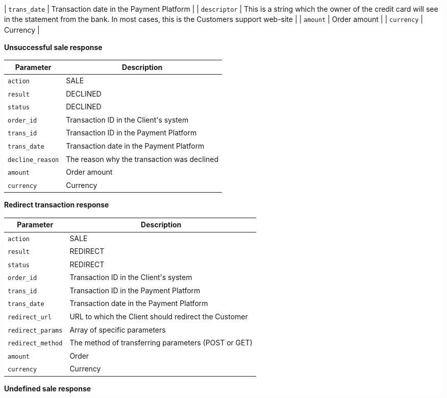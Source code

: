 | `trans_date`  | Transaction date in the Payment Platform                                                                                                           |
| `descriptor`  | This is a string which the owner of the credit card will see in the statement from the bank. In most cases, this is the Customers support web-site |
| `amount`      | Order amount                                                                                                                                       |
| `currency`    | Currency                                                                                                                                           |

**Unsuccessful sale response**

| **Parameter**    | **Description**                             |
| ---------------- | ------------------------------------------- |
| `action`         | SALE                                        |
| `result`         | DECLINED                                    |
| `status`         | DECLINED                                    |
| `order_id`       | Transaction ID in the Client's system       |
| `trans_id`       | Transaction ID in the Payment Platform      |
| `trans_date`     | Transaction date in the Payment Platform    |
| `decline_reason` | The reason why the transaction was declined |
| `amount`         | Order amount                                |
| `currency`       | Currency                                    |

**Redirect transaction response**

| **Parameter**     | **Description**                                      |
| ----------------- | ---------------------------------------------------- |
| `action`          | SALE                                                 |
| `result`          | REDIRECT                                             |
| `status`          | REDIRECT                                             |
| `order_id`        | Transaction ID in the Client's system                |
| `trans_id`        | Transaction ID in the Payment Platform               |
| `trans_date`      | Transaction date in the Payment Platform             |
| `redirect_url`    | URL to which the Client should redirect the Customer |
| `redirect_params` | Array of specific parameters                         |
| `redirect_method` | The method of transferring parameters (POST or GET)  |
| `amount`          | Order                                                |
| `currency`        | Currency                                             |

**Undefined sale response**
